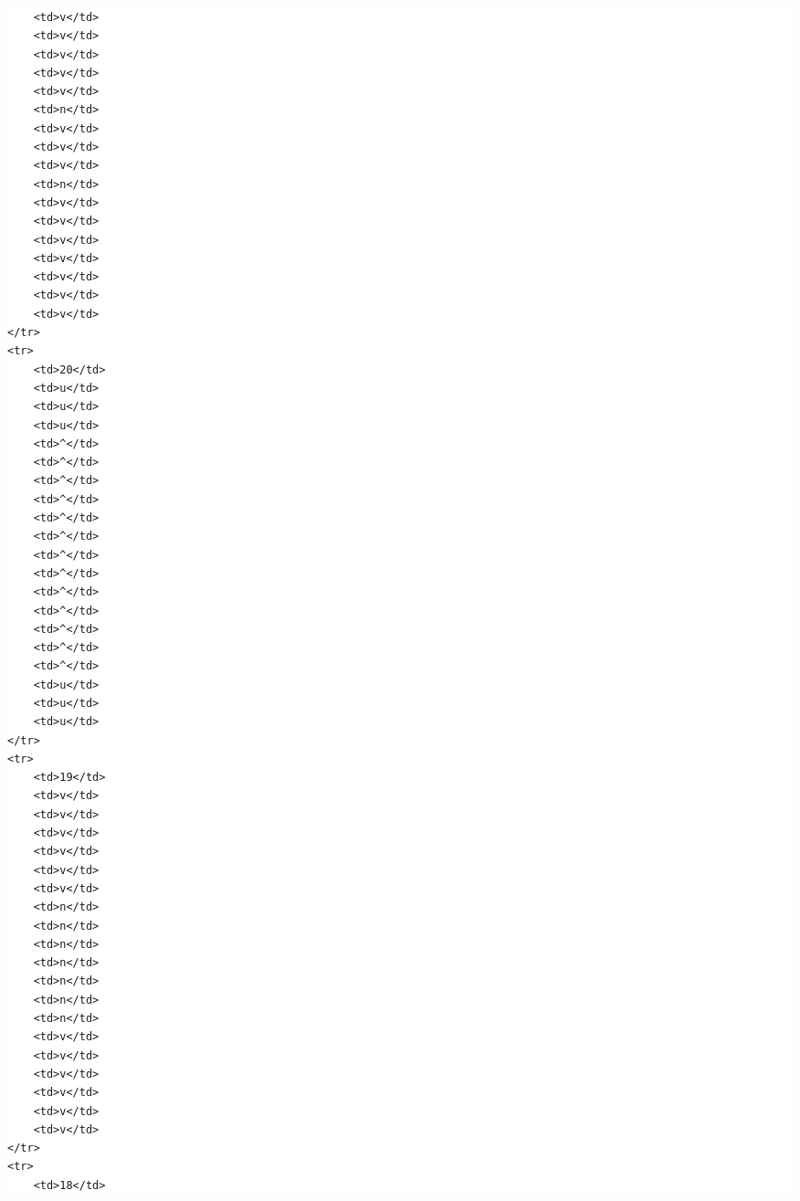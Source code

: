 		<td>v</td>
		<td>v</td>
		<td>v</td>
		<td>v</td>
		<td>v</td>
		<td>n</td>
		<td>v</td>
		<td>v</td>
		<td>v</td>
		<td>n</td>
		<td>v</td>
		<td>v</td>
		<td>v</td>
		<td>v</td>
		<td>v</td>
		<td>v</td>
		<td>v</td>
	</tr>
	<tr>
		<td>20</td>
		<td>u</td>
		<td>u</td>
		<td>u</td>
		<td>^</td>
		<td>^</td>
		<td>^</td>
		<td>^</td>
		<td>^</td>
		<td>^</td>
		<td>^</td>
		<td>^</td>
		<td>^</td>
		<td>^</td>
		<td>^</td>
		<td>^</td>
		<td>^</td>
		<td>u</td>
		<td>u</td>
		<td>u</td>
	</tr>
	<tr>
		<td>19</td>
		<td>v</td>
		<td>v</td>
		<td>v</td>
		<td>v</td>
		<td>v</td>
		<td>v</td>
		<td>n</td>
		<td>n</td>
		<td>n</td>
		<td>n</td>
		<td>n</td>
		<td>n</td>
		<td>n</td>
		<td>v</td>
		<td>v</td>
		<td>v</td>
		<td>v</td>
		<td>v</td>
		<td>v</td>
	</tr>
	<tr>
		<td>18</td>